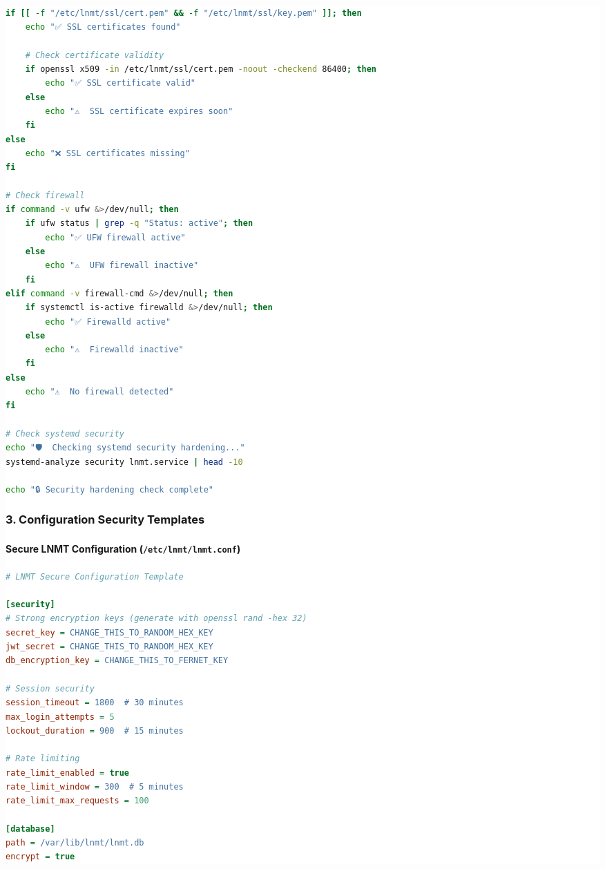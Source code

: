```bash
if [[ -f "/etc/lnmt/ssl/cert.pem" && -f "/etc/lnmt/ssl/key.pem" ]]; then
    echo "✅ SSL certificates found"
    
    # Check certificate validity
    if openssl x509 -in /etc/lnmt/ssl/cert.pem -noout -checkend 86400; then
        echo "✅ SSL certificate valid"
    else
        echo "⚠️  SSL certificate expires soon"
    fi
else
    echo "❌ SSL certificates missing"
fi

# Check firewall
if command -v ufw &>/dev/null; then
    if ufw status | grep -q "Status: active"; then
        echo "✅ UFW firewall active"
    else
        echo "⚠️  UFW firewall inactive"
    fi
elif command -v firewall-cmd &>/dev/null; then
    if systemctl is-active firewalld &>/dev/null; then
        echo "✅ Firewalld active"
    else
        echo "⚠️  Firewalld inactive"
    fi
else
    echo "⚠️  No firewall detected"
fi

# Check systemd security
echo "🛡️  Checking systemd security hardening..."
systemd-analyze security lnmt.service | head -10

echo "🔒 Security hardening check complete"
```

### 3. Configuration Security Templates

#### Secure LNMT Configuration (`/etc/lnmt/lnmt.conf`)

```ini
# LNMT Secure Configuration Template

[security]
# Strong encryption keys (generate with openssl rand -hex 32)
secret_key = CHANGE_THIS_TO_RANDOM_HEX_KEY
jwt_secret = CHANGE_THIS_TO_RANDOM_HEX_KEY
db_encryption_key = CHANGE_THIS_TO_FERNET_KEY

# Session security
session_timeout = 1800  # 30 minutes
max_login_attempts = 5
lockout_duration = 900  # 15 minutes

# Rate limiting
rate_limit_enabled = true
rate_limit_window = 300  # 5 minutes
rate_limit_max_requests = 100

[database]
path = /var/lib/lnmt/lnmt.db
encrypt = true
```